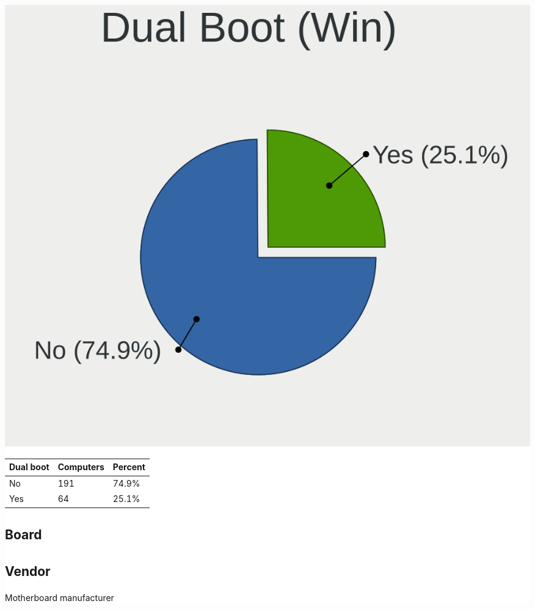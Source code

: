 ![Dual Boot (Win)](./All/images/pie_chart/os_dual_boot_win.svg)


| Dual boot | Computers | Percent |
|-----------|-----------|---------|
| No        | 191       | 74.9%   |
| Yes       | 64        | 25.1%   |

Board
-----

Vendor
------

Motherboard manufacturer
